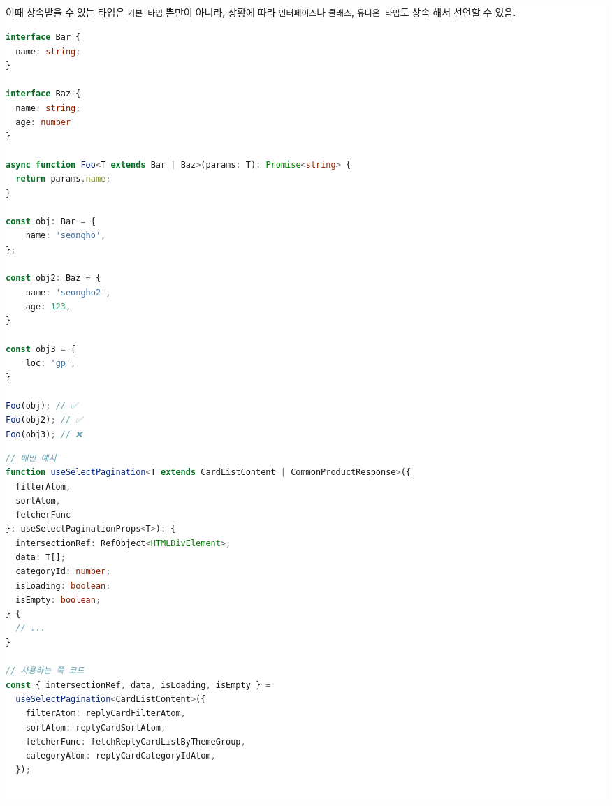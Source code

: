 이때 상속받을 수 있는 타입은 `기본 타입` 뿐만이 아니라, 상황에 따라 `인터페이스`나 `클래스`, `유니온 타입`도 상속 해서 선언할 수 있음.
```ts
interface Bar {
  name: string;
}

interface Baz {
  name: string;
  age: number
}

async function Foo<T extends Bar | Baz>(params: T): Promise<string> {
  return params.name;
}

const obj: Bar = {
    name: 'seongho',
};

const obj2: Baz = {
    name: 'seongho2',
    age: 123,
}

const obj3 = {
    loc: 'gp',
}

Foo(obj); // ✅
Foo(obj2); // ✅
Foo(obj3); // ❌
```

```ts
// 배민 예시
function useSelectPagination<T extends CardListContent | CommonProductResponse>({
  filterAtom,
  sortAtom,
  fetcherFunc
}: useSelectPaginationProps<T>): {
  intersectionRef: RefObject<HTMLDivElement>;
  data: T[];
  categoryId: number;
  isLoading: boolean;
  isEmpty: boolean;
} {
  // ...
}

// 사용하는 쪽 코드
const { intersectionRef, data, isLoading, isEmpty } =
  useSelectPagination<CardListContent>({
    filterAtom: replyCardFilterAtom,
    sortAtom: replyCardSortAtom,
    fetcherFunc: fetchReplyCardListByThemeGroup,
    categoryAtom: replyCardCategoryIdAtom,
  });
```
<br />
